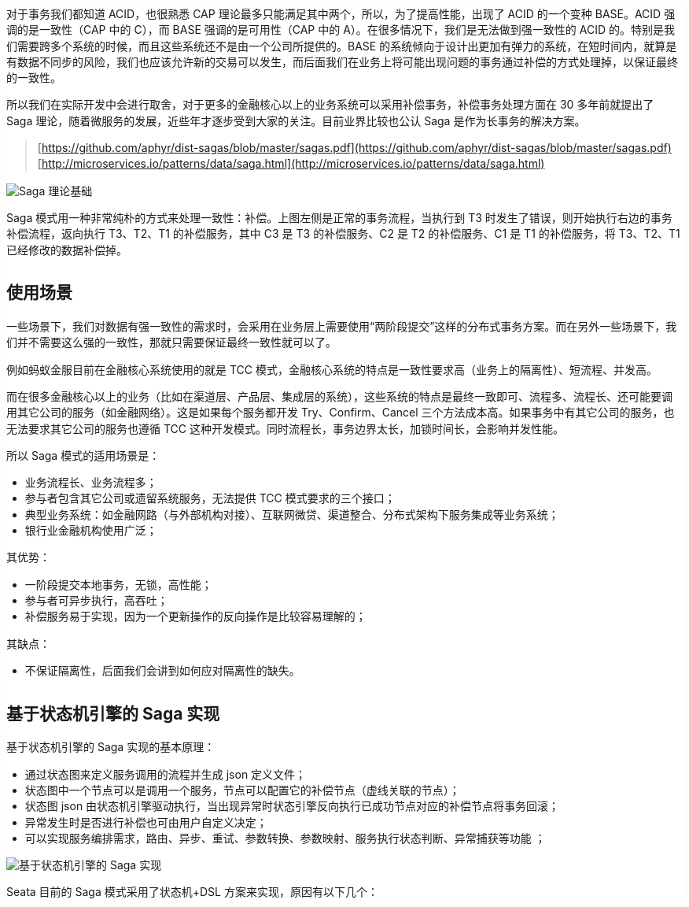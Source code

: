 对于事务我们都知道 ACID，也很熟悉 CAP 理论最多只能满足其中两个，所以，为了提高性能，出现了 ACID 的一个变种 BASE。ACID 强调的是一致性（CAP 中的 C），而 BASE 强调的是可用性（CAP 中的 A）。在很多情况下，我们是无法做到强一致性的 ACID 的。特别是我们需要跨多个系统的时候，而且这些系统还不是由一个公司所提供的。BASE 的系统倾向于设计出更加有弹力的系统，在短时间内，就算是有数据不同步的风险，我们也应该允许新的交易可以发生，而后面我们在业务上将可能出现问题的事务通过补偿的方式处理掉，以保证最终的一致性。

所以我们在实际开发中会进行取舍，对于更多的金融核心以上的业务系统可以采用补偿事务，补偿事务处理方面在 30 多年前就提出了 Saga 理论，随着微服务的发展，近些年才逐步受到大家的关注。目前业界比较也公认 Saga 是作为长事务的解决方案。

> [https://github.com/aphyr/dist-sagas/blob/master/sagas.pdf](https://github.com/aphyr/dist-sagas/blob/master/sagas.pdf)
> [http://microservices.io/patterns/data/saga.html](http://microservices.io/patterns/data/saga.html)

![Saga 理论基础](https://cdn.nlark.com/yuque/0/2020/png/226702/1578483551329-a4bc7885-4f24-4915-a0e5-a230cab6c9dc.png)

Saga 模式用一种非常纯朴的方式来处理一致性：补偿。上图左侧是正常的事务流程，当执行到 T3 时发生了错误，则开始执行右边的事务补偿流程，返向执行 T3、T2、T1 的补偿服务，其中 C3 是 T3 的补偿服务、C2 是 T2 的补偿服务、C1 是 T1 的补偿服务，将 T3、T2、T1 已经修改的数据补偿掉。

## 使用场景

一些场景下，我们对数据有强一致性的需求时，会采用在业务层上需要使用“两阶段提交”这样的分布式事务方案。而在另外一些场景下，我们并不需要这么强的一致性，那就只需要保证最终一致性就可以了。

例如蚂蚁金服目前在金融核心系统使用的就是 TCC 模式，金融核心系统的特点是一致性要求高（业务上的隔离性）、短流程、并发高。

而在很多金融核心以上的业务（比如在渠道层、产品层、集成层的系统），这些系统的特点是最终一致即可、流程多、流程长、还可能要调用其它公司的服务（如金融网络）。这是如果每个服务都开发 Try、Confirm、Cancel 三个方法成本高。如果事务中有其它公司的服务，也无法要求其它公司的服务也遵循 TCC 这种开发模式。同时流程长，事务边界太长，加锁时间长，会影响并发性能。

所以 Saga 模式的适用场景是：

- 业务流程长、业务流程多；
- 参与者包含其它公司或遗留系统服务，无法提供 TCC 模式要求的三个接口；
- 典型业务系统：如金融网路（与外部机构对接）、互联网微贷、渠道整合、分布式架构下服务集成等业务系统；
- 银行业金融机构使用广泛；

其优势：

- 一阶段提交本地事务，无锁，高性能；
- 参与者可异步执行，高吞吐；
- 补偿服务易于实现，因为一个更新操作的反向操作是比较容易理解的；

其缺点：

- 不保证隔离性，后面我们会讲到如何应对隔离性的缺失。

## 基于状态机引擎的 Saga 实现

基于状态机引擎的 Saga 实现的基本原理：

- 通过状态图来定义服务调用的流程并生成 json 定义文件；
- 状态图中一个节点可以是调用一个服务，节点可以配置它的补偿节点（虚线关联的节点）；
- 状态图 json 由状态机引擎驱动执行，当出现异常时状态引擎反向执行已成功节点对应的补偿节点将事务回滚；
- 异常发生时是否进行补偿也可由用户自定义决定；
- 可以实现服务编排需求，路由、异步、重试、参数转换、参数映射、服务执行状态判断、异常捕获等功能 ；

![基于状态机引擎的 Saga 实现](https://cdn.nlark.com/yuque/0/2020/png/226702/1578483551256-6055a3c0-4e49-420b-a664-dea079f3182c.png)

Seata 目前的 Saga 模式采用了状态机+DSL 方案来实现，原因有以下几个：
